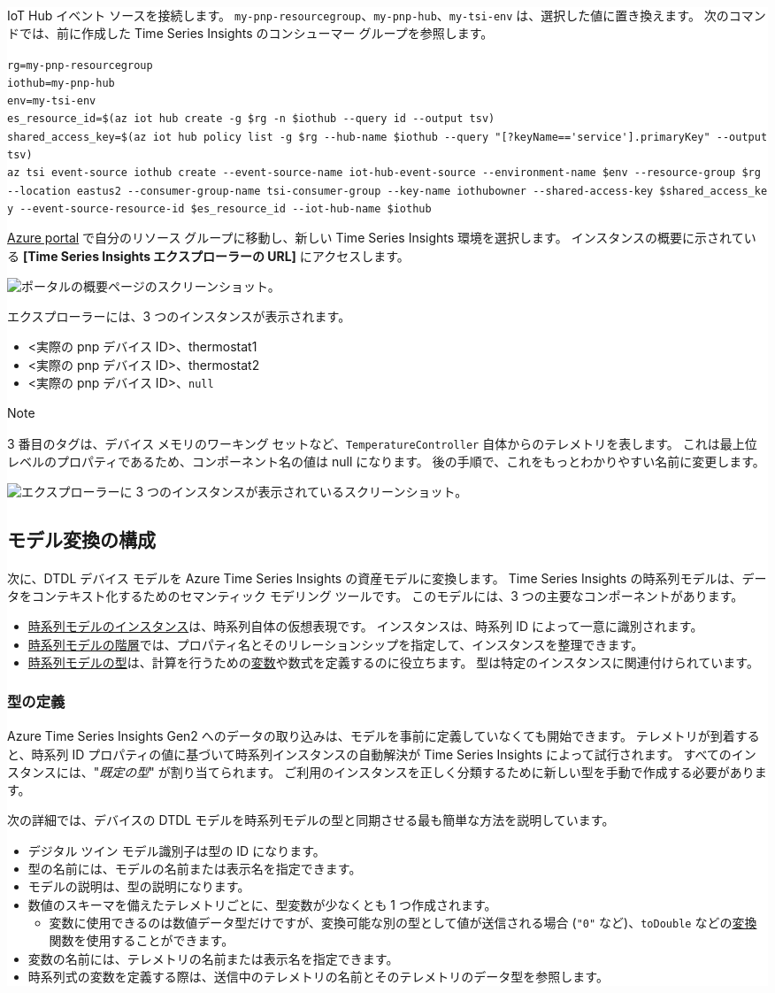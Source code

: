 IoT Hub イベント ソースを接続します。 `my-pnp-resourcegroup`、`my-pnp-hub`、`my-tsi-env` は、選択した値に置き換えます。 次のコマンドでは、前に作成した Time Series Insights のコンシューマー グループを参照します。

```azurecli-interactive
rg=my-pnp-resourcegroup
iothub=my-pnp-hub
env=my-tsi-env
es_resource_id=$(az iot hub create -g $rg -n $iothub --query id --output tsv)
shared_access_key=$(az iot hub policy list -g $rg --hub-name $iothub --query "[?keyName=='service'].primaryKey" --output tsv)
az tsi event-source iothub create --event-source-name iot-hub-event-source --environment-name $env --resource-group $rg --location eastus2 --consumer-group-name tsi-consumer-group --key-name iothubowner --shared-access-key $shared_access_key --event-source-resource-id $es_resource_id --iot-hub-name $iothub
```

[Azure portal](https://portal.azure.com) で自分のリソース グループに移動し、新しい Time Series Insights 環境を選択します。 インスタンスの概要に示されている **[Time Series Insights エクスプローラーの URL]** にアクセスします。

![ポータルの概要ページのスクリーンショット。](./media/tutorial-configure-tsi/view-environment.png)

エクスプローラーには、3 つのインスタンスが表示されます。

* &lt;実際の pnp デバイス ID&gt;、thermostat1
* &lt;実際の pnp デバイス ID&gt;、thermostat2
* &lt;実際の pnp デバイス ID&gt;、`null`

> [!NOTE]
> 3 番目のタグは、デバイス メモリのワーキング セットなど、`TemperatureController` 自体からのテレメトリを表します。 これは最上位レベルのプロパティであるため、コンポーネント名の値は null になります。 後の手順で、これをもっとわかりやすい名前に変更します。

![エクスプローラーに 3 つのインスタンスが表示されているスクリーンショット。](./media/tutorial-configure-tsi/tsi-env-first-view.png)

## <a name="configure-model-translation"></a>モデル変換の構成

次に、DTDL デバイス モデルを Azure Time Series Insights の資産モデルに変換します。 Time Series Insights の時系列モデルは、データをコンテキスト化するためのセマンティック モデリング ツールです。 このモデルには、3 つの主要なコンポーネントがあります。

* [時系列モデルのインスタンス](../time-series-insights/concepts-model-overview.md#time-series-model-instances)は、時系列自体の仮想表現です。 インスタンスは、時系列 ID によって一意に識別されます。
* [時系列モデルの階層](../time-series-insights/concepts-model-overview.md#time-series-model-hierarchies)では、プロパティ名とそのリレーションシップを指定して、インスタンスを整理できます。
* [時系列モデルの型](../time-series-insights/concepts-model-overview.md#time-series-model-types)は、計算を行うための[変数](../time-series-insights/concepts-variables.md)や数式を定義するのに役立ちます。 型は特定のインスタンスに関連付けられています。

### <a name="define-your-types"></a>型の定義

Azure Time Series Insights Gen2 へのデータの取り込みは、モデルを事前に定義していなくても開始できます。 テレメトリが到着すると、時系列 ID プロパティの値に基づいて時系列インスタンスの自動解決が Time Series Insights によって試行されます。 すべてのインスタンスには、"*既定の型*" が割り当てられます。 ご利用のインスタンスを正しく分類するために新しい型を手動で作成する必要があります。

次の詳細では、デバイスの DTDL モデルを時系列モデルの型と同期させる最も簡単な方法を説明しています。

* デジタル ツイン モデル識別子は型の ID になります。
* 型の名前には、モデルの名前または表示名を指定できます。
* モデルの説明は、型の説明になります。
* 数値のスキーマを備えたテレメトリごとに、型変数が少なくとも 1 つ作成されます。
  * 変数に使用できるのは数値データ型だけですが、変換可能な別の型として値が送信される場合 (`"0"` など)、`toDouble` などの[変換](/rest/api/time-series-insights/reference-time-series-expression-syntax#conversion-functions)関数を使用することができます。
* 変数の名前には、テレメトリの名前または表示名を指定できます。
* 時系列式の変数を定義する際は、送信中のテレメトリの名前とそのテレメトリのデータ型を参照します。
